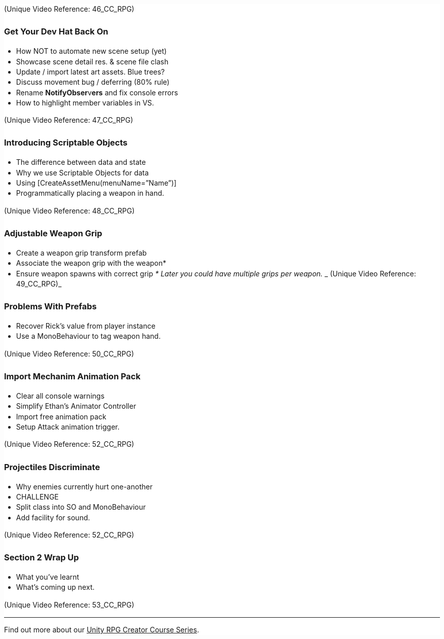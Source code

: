 (Unique Video Reference: 46_CC_RPG)

### Get Your Dev Hat Back On ###

+ How NOT to automate new scene setup (yet)
+ Showcase scene detail res. & scene file clash
+ Update / import latest art assets. Blue trees?
+ Discuss movement bug / deferring (80% rule)
+ Rename **NotifyObser**v**ers** and fix console errors
+ How to highlight member variables in VS.

(Unique Video Reference: 47_CC_RPG)

### Introducing Scriptable Objects ###

+ The difference between data and state
+ Why we use Scriptable Objects for data
+ Using [CreateAssetMenu(menuName=”Name”)]
+ Programmatically placing a weapon in hand.

(Unique Video Reference: 48_CC_RPG)

### Adjustable Weapon Grip ###

+ Create a weapon grip transform prefab
+ Associate the weapon grip with the weapon*
+ Ensure weapon spawns with correct grip
_* Later you could have multiple grips per weapon._
_
(Unique Video Reference: 49_CC_RPG)_

### Problems With Prefabs ###

+ Recover Rick’s value from player instance
+ Use a MonoBehaviour to tag weapon hand.

(Unique Video Reference: 50_CC_RPG)

### Import Mechanim Animation Pack ###

+ Clear all console warnings
+ Simplify Ethan’s Animator Controller
+ Import free animation pack
+ Setup Attack animation trigger.

(Unique Video Reference: 52_CC_RPG)

### Projectiles Discriminate ###

+ Why enemies currently hurt one-another
+ CHALLENGE
+ Split class into SO and MonoBehaviour
+ Add facility for sound.

(Unique Video Reference: 52_CC_RPG)

### Section 2 Wrap Up ###

+ What you’ve learnt
+ What’s coming up next.

(Unique Video Reference: 53_CC_RPG)

---
Find out more about our [Unity RPG Creator Course Series](http://gdev.tv/rpggithub).
